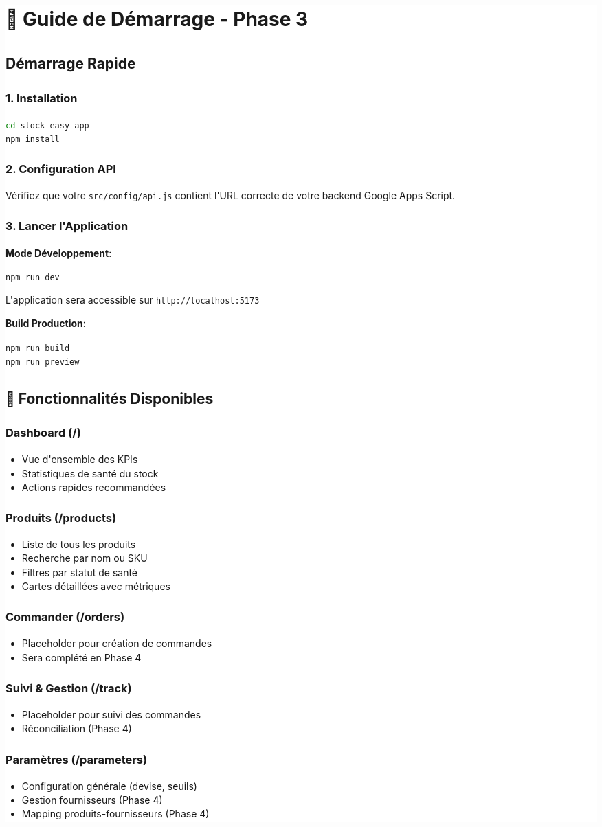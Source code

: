 # 🚀 Guide de Démarrage - Phase 3

## Démarrage Rapide

### 1. Installation
```bash
cd stock-easy-app
npm install
```

### 2. Configuration API
Vérifiez que votre `src/config/api.js` contient l'URL correcte de votre backend Google Apps Script.

### 3. Lancer l'Application

**Mode Développement**:
```bash
npm run dev
```
L'application sera accessible sur `http://localhost:5173`

**Build Production**:
```bash
npm run build
npm run preview
```

## 🎯 Fonctionnalités Disponibles

### Dashboard (/)
- Vue d'ensemble des KPIs
- Statistiques de santé du stock
- Actions rapides recommandées

### Produits (/products)
- Liste de tous les produits
- Recherche par nom ou SKU
- Filtres par statut de santé
- Cartes détaillées avec métriques

### Commander (/orders)
- Placeholder pour création de commandes
- Sera complété en Phase 4

### Suivi & Gestion (/track)
- Placeholder pour suivi des commandes
- Réconciliation (Phase 4)

### Paramètres (/parameters)
- Configuration générale (devise, seuils)
- Gestion fournisseurs (Phase 4)
- Mapping produits-fournisseurs (Phase 4)
